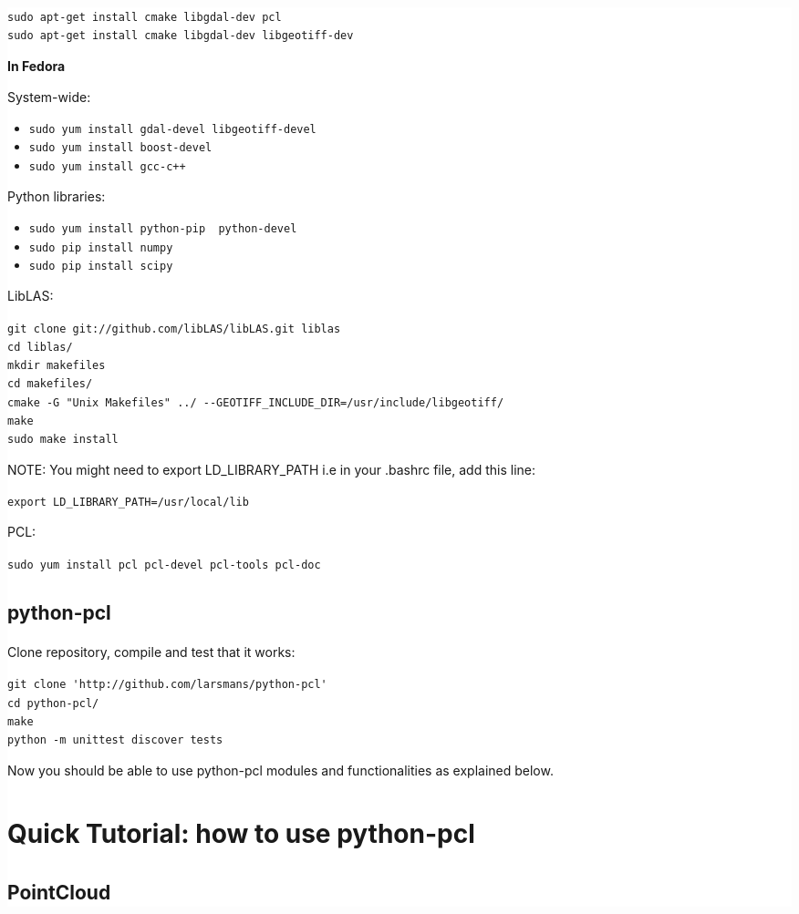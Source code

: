 ````
sudo apt-get install cmake libgdal-dev pcl
sudo apt-get install cmake libgdal-dev libgeotiff-dev
````
**In Fedora**

  
System-wide:

* ```` sudo yum install gdal-devel libgeotiff-devel ````
* ```` sudo yum install boost-devel ````
* ```` sudo yum install gcc-c++ ````

Python libraries:

* ```` sudo yum install python-pip  python-devel ````
* ```` sudo pip install numpy ````
* ```` sudo pip install scipy ````

LibLAS:

```` 
git clone git://github.com/libLAS/libLAS.git liblas
cd liblas/
mkdir makefiles
cd makefiles/
cmake -G "Unix Makefiles" ../ --GEOTIFF_INCLUDE_DIR=/usr/include/libgeotiff/
make
sudo make install
````
NOTE: You might need to export LD_LIBRARY_PATH i.e in your .bashrc file, add this line:

```` export LD_LIBRARY_PATH=/usr/local/lib ````

PCL:

```` sudo yum install pcl pcl-devel pcl-tools pcl-doc ````


## python-pcl

Clone repository, compile and test that it works:
````make
git clone 'http://github.com/larsmans/python-pcl'
cd python-pcl/
make
python -m unittest discover tests
````

Now you should be able to use python-pcl modules and functionalities as explained below.

# Quick Tutorial: how to use python-pcl 

## PointCloud
